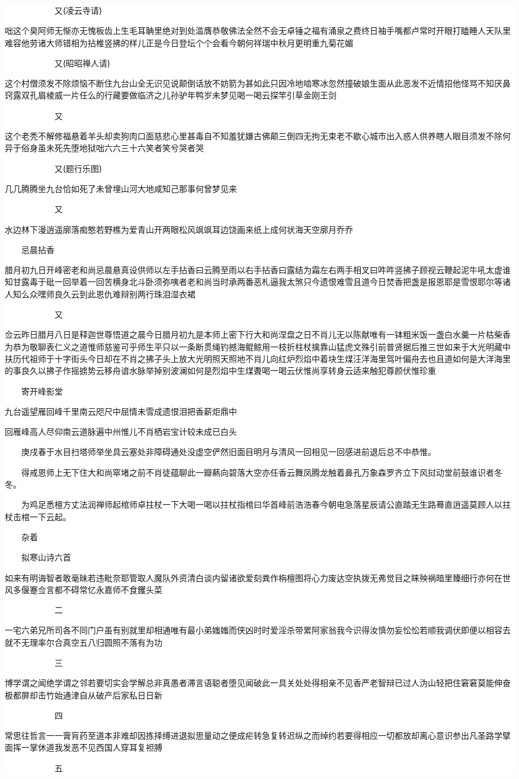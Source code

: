 　　　　　　又(凌云寺请)

咄这个臭阿师无惭亦无愧板齿上生毛耳聃里绝对到处滥膺恭敬佛法全然不会无卓锤之福有涌泉之费终日袖手嘴都卢常时开眼打瞌睡人天队里难容他劳诸大师错相为拈椎竖拂的样儿正是今日登坛个个会看今朝何祥瑞中秋月更明重九菊花媚

　　　　　　又(昭昭禅人请)

这个村僧须发不除烦恼不断住九台山全无识见说颠倒话放不妨箭为甚如此只因冷地啮寒冰忽然撞破娘生面从此恶发不近情招他怪骂不知厌鼻窍露双孔眉棱威一片任么的行藏要做临济之儿孙驴年鸭岁未梦见喝一喝云探竿引草金刚王剑

　　　　　　又

这个老秃不解修福悬着羊头却卖狗肉口面慈悲心里甚毒自不知羞犹嫌古佛颠三倒四无拘无束老不歇心城市出入惑人供养瞎人眼目须发不除何异于俗身虽未死先堕地狱咄六六三十六笑者笑兮哭者哭

　　　　　　又(题行乐图)

几几腾腾坐九台恰如死了未曾埋山河大地咸知己那事何曾梦见来

　　　　　　又

水边林下漫逍遥廓落痴憨若野樵为爱青山开两眼松风飒飒耳边饶画来纸上成何状海天空廓月乔乔

　　忌晨拈香

腊月初九日开峰密老和尚忌晨悬真设供师以左手拈香曰云腾至雨以右手拈香曰露结为霜左右两手相叉曰吽吽竖拂子顾视云鞭起泥牛吼太虚谁知甘露毒于砒一回举着一回苦横身北斗卧须弥咦者老和尚当时承两番恶札逼我太煞只今遗恨难雪且道今日焚香把盏是报恩耶是雪恨耶尔等诸人知么众嘿师良久云到此恩仇难辩别两行珠泪湿衣裙

　　　　　　又

佥云昨日腊月八日是释迦世尊悟道之晨今日腊月初九是本师上密下行大和尚涅盘之日不肖儿无以陈献唯有一钵粗米饭一盏白水羹一片枯柴香为恭为敬聊表仁义之道惟师慈鉴可乎师生平只以一条断贯绳钓撼海鲲鲸用一枝折柱杖擒靠山猛虎文殊引前普贤据后推三世如来于大光明藏中扶历代祖师于十字街头今日却在不肖之拂子头上放大光明照天照地不肖儿向红炉烈焰中着块生煤汪洋海里驾叶偏舟去也且道如何是大洋海里的事良久以拂子作摇掳势云移舟谙水脉举掉别波澜如何是烈焰中生煤聻喝一喝云伏惟尚享转身云适来触犯尊颜伏惟珍重

　　寄开峰影堂

九台遥望雁回峰千里南云咫尺中屈情未雪成遗恨泪把香薪炬鼎中

回雁峰高人尽仰南云道脉遍中州惟儿不肖栖岩宝计较未成已白头

　　庚戌春于水目扫塔师举坐具云塞处非障碍通处没虚空俨然旧面目明月与清风一回相见一回感进前退后总不中恭惟。

　　得戒恩师上无下住大和尚窣堵之前不肖徒蕴聊此一瓣爇向碧落大空亦任香云舞凤腾龙触着鼻孔万象森罗齐立下风挝动堂前鼓谁识者冬冬。

　　为鸡足悉檀方丈法润禅师起棺师卓拄杖一下大喝一喝以拄杖指棺曰华首峰前浩浩春今朝电急落星辰请公直踏无生路蓦直逍遥莫顾人以拄杖击棺一下云起。

　　杂着

　　拟寒山诗六首

如来有明诲智者敢毫昧若违毗奈耶管取人魔队外资清白谈内留诸欲爱刻粪作栴檀图将心力废达空执拨无弗觉目之睐殃祸暗里臻细行亦何在世风多偃蹇佥言都不碍常忆永嘉师不食钁头菜

　　　　　　二

一宅六弟兄所司各不同门户虽有别就里却相通唯有最小弟媸媸而侠凶时时爱淫杀带累阿家翁我今识得汝慎勿妄忪忪若顺我调伏即便以相容去就不无理率尔合真空五八归圆照不落有为功

　　　　　　三

博学谓之闻绝学谓之邻若要切实会学解总非真愚者滞言语聪者堕见闻破此一具关处处得相亲不见香严老智辩已过人沩山轻把住窘窘莫能伸奋极都屏却击竹始通津自从破产后家私日日新

　　　　　　四

常思往哲言一一膏肓药至道本非难却因拣择缚进退拟思量动之便成疟转急复转迟纵之而绰约若要得相应一切都放却离心意识参出凡圣路学擘面挥一掌休道我发恶不见西国人穿耳复袒膊

　　　　　　五
